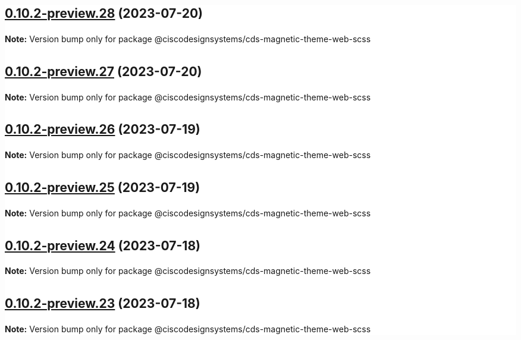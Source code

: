


## [0.10.2-preview.28](https://github.com/ciscodesignsystems/magnetic-common-design-system/compare/v0.10.2-preview.27...v0.10.2-preview.28) (2023-07-20)

**Note:** Version bump only for package @ciscodesignsystems/cds-magnetic-theme-web-scss





## [0.10.2-preview.27](https://github.com/ciscodesignsystems/magnetic-common-design-system/compare/v0.10.2-preview.26...v0.10.2-preview.27) (2023-07-20)

**Note:** Version bump only for package @ciscodesignsystems/cds-magnetic-theme-web-scss





## [0.10.2-preview.26](https://github.com/ciscodesignsystems/magnetic-common-design-system/compare/v0.10.2-preview.25...v0.10.2-preview.26) (2023-07-19)

**Note:** Version bump only for package @ciscodesignsystems/cds-magnetic-theme-web-scss





## [0.10.2-preview.25](https://github.com/ciscodesignsystems/magnetic-common-design-system/compare/v0.10.2-preview.24...v0.10.2-preview.25) (2023-07-19)

**Note:** Version bump only for package @ciscodesignsystems/cds-magnetic-theme-web-scss





## [0.10.2-preview.24](https://github.com/ciscodesignsystems/magnetic-common-design-system/compare/v0.10.2-preview.23...v0.10.2-preview.24) (2023-07-18)

**Note:** Version bump only for package @ciscodesignsystems/cds-magnetic-theme-web-scss





## [0.10.2-preview.23](https://github.com/ciscodesignsystems/magnetic-common-design-system/compare/v0.10.2-preview.22...v0.10.2-preview.23) (2023-07-18)

**Note:** Version bump only for package @ciscodesignsystems/cds-magnetic-theme-web-scss


